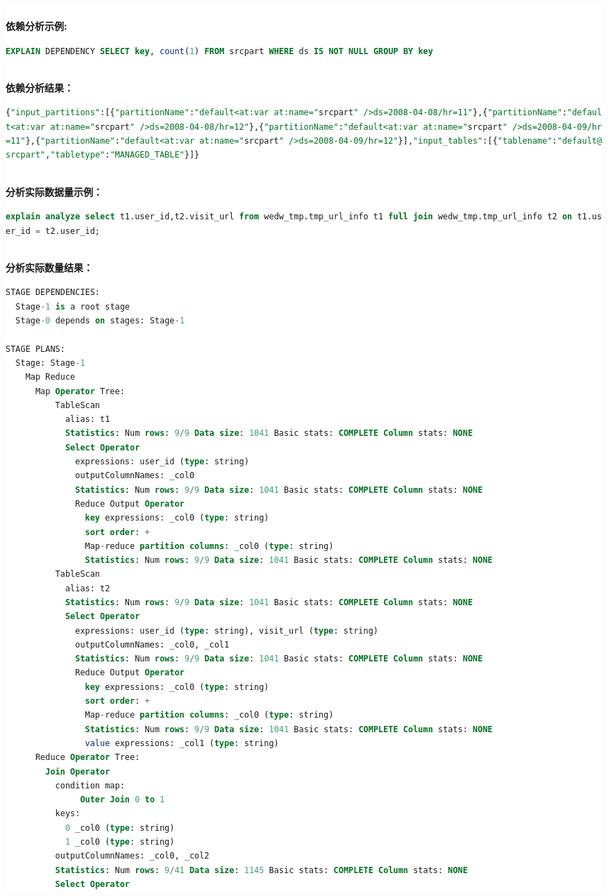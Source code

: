 <br />**依赖分析示例:**<br />

```sql
EXPLAIN DEPENDENCY SELECT key, count(1) FROM srcpart WHERE ds IS NOT NULL GROUP BY key
```

<br />**依赖分析结果：**<br />

```sql
{"input_partitions":[{"partitionName":"default<at:var at:name="srcpart" />ds=2008-04-08/hr=11"},{"partitionName":"default<at:var at:name="srcpart" />ds=2008-04-08/hr=12"},{"partitionName":"default<at:var at:name="srcpart" />ds=2008-04-09/hr=11"},{"partitionName":"default<at:var at:name="srcpart" />ds=2008-04-09/hr=12"}],"input_tables":[{"tablename":"default@srcpart","tabletype":"MANAGED_TABLE"}]}
```

<br />**分析实际数据量示例：**<br />

```sql
explain analyze select t1.user_id,t2.visit_url from wedw_tmp.tmp_url_info t1 full join wedw_tmp.tmp_url_info t2 on t1.user_id = t2.user_id;
```

<br />**分析实际数量结果：**<br />

```sql
STAGE DEPENDENCIES:
  Stage-1 is a root stage
  Stage-0 depends on stages: Stage-1

STAGE PLANS:
  Stage: Stage-1
    Map Reduce
      Map Operator Tree:
          TableScan
            alias: t1
            Statistics: Num rows: 9/9 Data size: 1041 Basic stats: COMPLETE Column stats: NONE
            Select Operator
              expressions: user_id (type: string)
              outputColumnNames: _col0
              Statistics: Num rows: 9/9 Data size: 1041 Basic stats: COMPLETE Column stats: NONE
              Reduce Output Operator
                key expressions: _col0 (type: string)
                sort order: +
                Map-reduce partition columns: _col0 (type: string)
                Statistics: Num rows: 9/9 Data size: 1041 Basic stats: COMPLETE Column stats: NONE
          TableScan
            alias: t2
            Statistics: Num rows: 9/9 Data size: 1041 Basic stats: COMPLETE Column stats: NONE
            Select Operator
              expressions: user_id (type: string), visit_url (type: string)
              outputColumnNames: _col0, _col1
              Statistics: Num rows: 9/9 Data size: 1041 Basic stats: COMPLETE Column stats: NONE
              Reduce Output Operator
                key expressions: _col0 (type: string)
                sort order: +
                Map-reduce partition columns: _col0 (type: string)
                Statistics: Num rows: 9/9 Data size: 1041 Basic stats: COMPLETE Column stats: NONE
                value expressions: _col1 (type: string)
      Reduce Operator Tree:
        Join Operator
          condition map:
               Outer Join 0 to 1
          keys:
            0 _col0 (type: string)
            1 _col0 (type: string)
          outputColumnNames: _col0, _col2
          Statistics: Num rows: 9/41 Data size: 1145 Basic stats: COMPLETE Column stats: NONE
          Select Operator
```